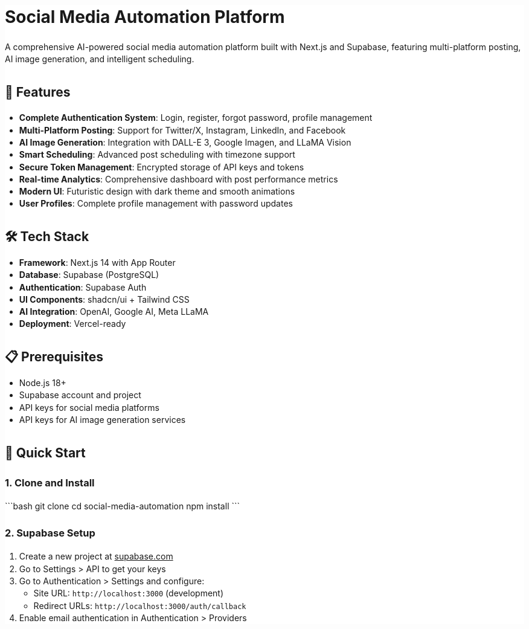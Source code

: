 # Social Media Automation Platform

A comprehensive AI-powered social media automation platform built with Next.js and Supabase, featuring multi-platform posting, AI image generation, and intelligent scheduling.

## 🚀 Features

- **Complete Authentication System**: Login, register, forgot password, profile management
- **Multi-Platform Posting**: Support for Twitter/X, Instagram, LinkedIn, and Facebook
- **AI Image Generation**: Integration with DALL-E 3, Google Imagen, and LLaMA Vision
- **Smart Scheduling**: Advanced post scheduling with timezone support
- **Secure Token Management**: Encrypted storage of API keys and tokens
- **Real-time Analytics**: Comprehensive dashboard with post performance metrics
- **Modern UI**: Futuristic design with dark theme and smooth animations
- **User Profiles**: Complete profile management with password updates

## 🛠 Tech Stack

- **Framework**: Next.js 14 with App Router
- **Database**: Supabase (PostgreSQL)
- **Authentication**: Supabase Auth
- **UI Components**: shadcn/ui + Tailwind CSS
- **AI Integration**: OpenAI, Google AI, Meta LLaMA
- **Deployment**: Vercel-ready

## 📋 Prerequisites

- Node.js 18+ 
- Supabase account and project
- API keys for social media platforms
- API keys for AI image generation services

## 🚀 Quick Start

### 1. Clone and Install

\`\`\`bash
git clone <repository-url>
cd social-media-automation
npm install
\`\`\`

### 2. Supabase Setup

1. Create a new project at [supabase.com](https://supabase.com)
2. Go to Settings > API to get your keys
3. Go to Authentication > Settings and configure:
   - Site URL: `http://localhost:3000` (development)
   - Redirect URLs: `http://localhost:3000/auth/callback`
4. Enable email authentication in Authentication > Providers
